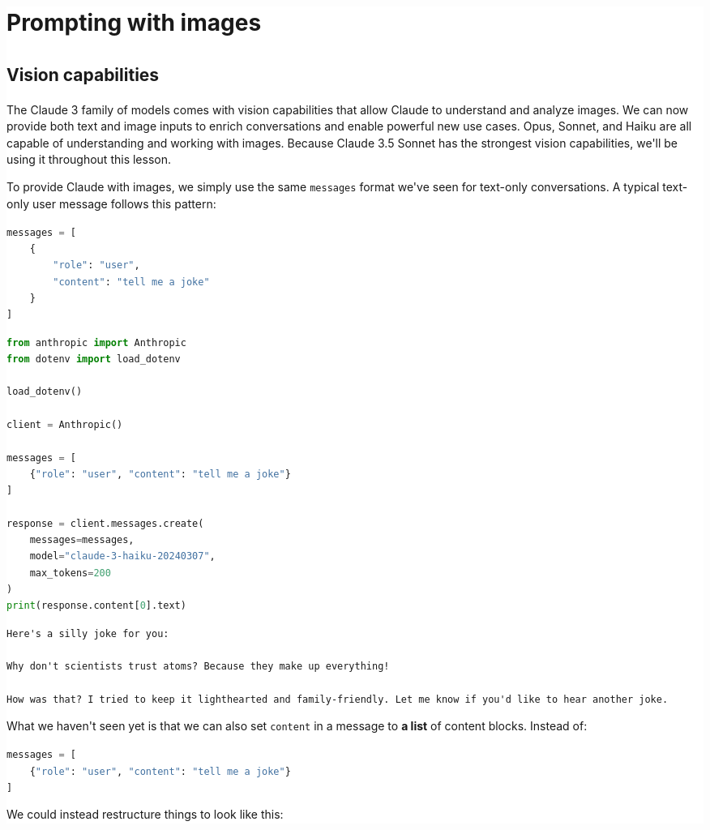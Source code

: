 # Prompting with images

## Vision capabilities

The Claude 3 family of models comes with vision capabilities that allow Claude to understand and analyze images. We can now provide both text and image inputs to enrich conversations and enable powerful new use cases. Opus, Sonnet, and Haiku are all capable of understanding and working with images.  Because Claude 3.5 Sonnet has the strongest vision capabilities, we'll be using it throughout this lesson.

To provide Claude with images, we simply use the same `messages` format we've seen for text-only conversations.  A typical text-only user message follows this pattern: 

```py
messages = [
    {
        "role": "user",
        "content": "tell me a joke"
    }
]
```


```python
from anthropic import Anthropic
from dotenv import load_dotenv

load_dotenv()

client = Anthropic()

messages = [
    {"role": "user", "content": "tell me a joke"}
]

response = client.messages.create(
    messages=messages,
    model="claude-3-haiku-20240307",
    max_tokens=200
)
print(response.content[0].text)
```

    Here's a silly joke for you:
    
    Why don't scientists trust atoms? Because they make up everything!
    
    How was that? I tried to keep it lighthearted and family-friendly. Let me know if you'd like to hear another joke.


What we haven't seen yet is that we can also set `content` in a message to **a list** of content blocks.  Instead of:

```py
messages = [
    {"role": "user", "content": "tell me a joke"}
]
```
We could instead restructure things to look like this: 

